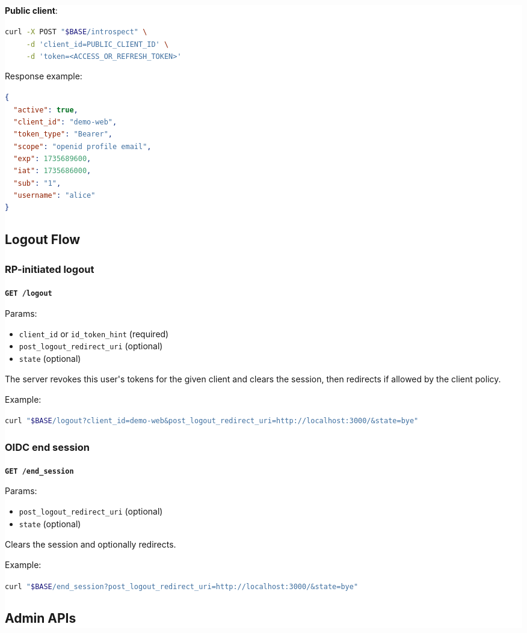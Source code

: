 **Public client**:
```bash
curl -X POST "$BASE/introspect" \
     -d 'client_id=PUBLIC_CLIENT_ID' \
     -d 'token=<ACCESS_OR_REFRESH_TOKEN>'
```

Response example:
```json
{
  "active": true,
  "client_id": "demo-web",
  "token_type": "Bearer",
  "scope": "openid profile email",
  "exp": 1735689600,
  "iat": 1735686000,
  "sub": "1",
  "username": "alice"
}
```

## Logout Flow

### RP-initiated logout
**`GET /logout`**

Params:
- `client_id` or `id_token_hint` (required)
- `post_logout_redirect_uri` (optional)
- `state` (optional)

The server revokes this user's tokens for the given client and clears the session, then redirects if allowed by the client policy.

Example:
```bash
curl "$BASE/logout?client_id=demo-web&post_logout_redirect_uri=http://localhost:3000/&state=bye"
```

### OIDC end session
**`GET /end_session`**

Params:
- `post_logout_redirect_uri` (optional)
- `state` (optional)

Clears the session and optionally redirects.

Example:
```bash
curl "$BASE/end_session?post_logout_redirect_uri=http://localhost:3000/&state=bye"
```

## Admin APIs
